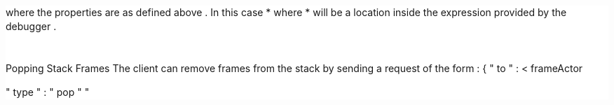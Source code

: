 where
the
properties
are
as
defined
above
.
In
this
case
*
where
*
will
be
a
location
inside
the
expression
provided
by
the
debugger
.
#
#
#
Popping
Stack
Frames
The
client
can
remove
frames
from
the
stack
by
sending
a
request
of
the
form
:
{
"
to
"
:
<
frameActor
>
"
type
"
:
"
pop
"
"
